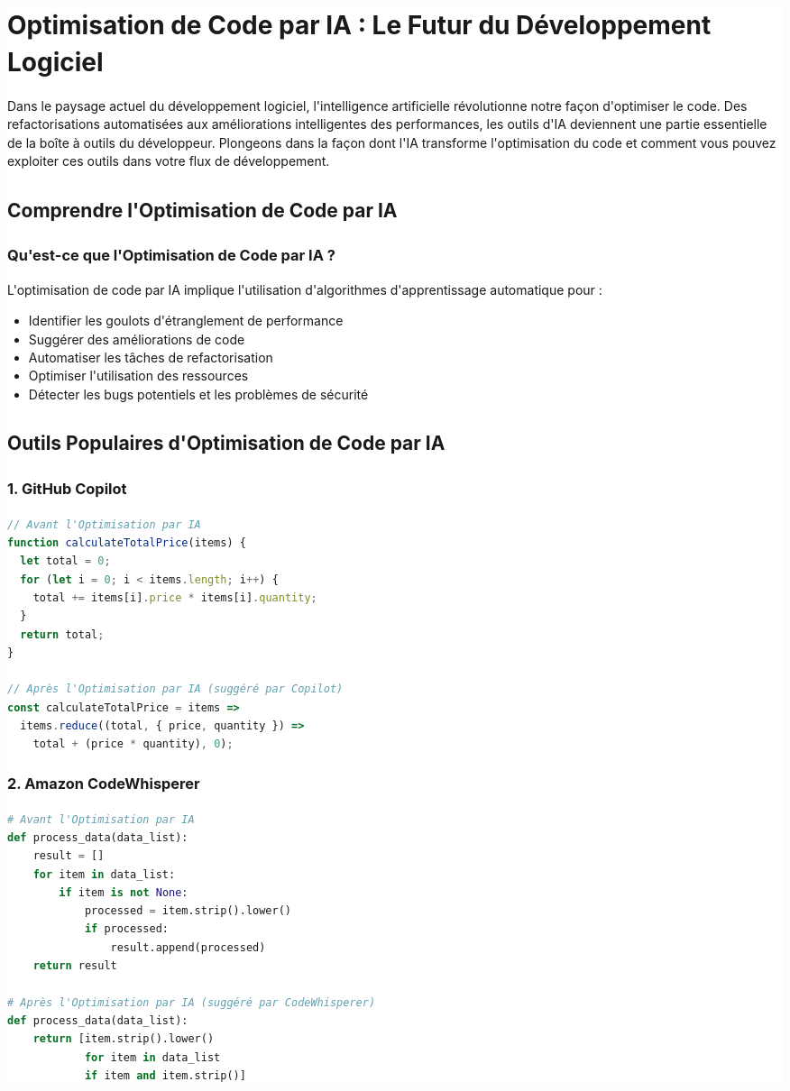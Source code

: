 # Optimisation de Code par IA : Le Futur du Développement Logiciel

Dans le paysage actuel du développement logiciel, l'intelligence artificielle révolutionne notre façon d'optimiser le code. Des refactorisations automatisées aux améliorations intelligentes des performances, les outils d'IA deviennent une partie essentielle de la boîte à outils du développeur. Plongeons dans la façon dont l'IA transforme l'optimisation du code et comment vous pouvez exploiter ces outils dans votre flux de développement.

## Comprendre l'Optimisation de Code par IA

### Qu'est-ce que l'Optimisation de Code par IA ?
L'optimisation de code par IA implique l'utilisation d'algorithmes d'apprentissage automatique pour :
- Identifier les goulots d'étranglement de performance
- Suggérer des améliorations de code
- Automatiser les tâches de refactorisation
- Optimiser l'utilisation des ressources
- Détecter les bugs potentiels et les problèmes de sécurité

## Outils Populaires d'Optimisation de Code par IA

### 1. GitHub Copilot
```javascript
// Avant l'Optimisation par IA
function calculateTotalPrice(items) {
  let total = 0;
  for (let i = 0; i < items.length; i++) {
    total += items[i].price * items[i].quantity;
  }
  return total;
}

// Après l'Optimisation par IA (suggéré par Copilot)
const calculateTotalPrice = items =>
  items.reduce((total, { price, quantity }) => 
    total + (price * quantity), 0);
```

### 2. Amazon CodeWhisperer
```python
# Avant l'Optimisation par IA
def process_data(data_list):
    result = []
    for item in data_list:
        if item is not None:
            processed = item.strip().lower()
            if processed:
                result.append(processed)
    return result

# Après l'Optimisation par IA (suggéré par CodeWhisperer)
def process_data(data_list):
    return [item.strip().lower() 
            for item in data_list 
            if item and item.strip()]
```
